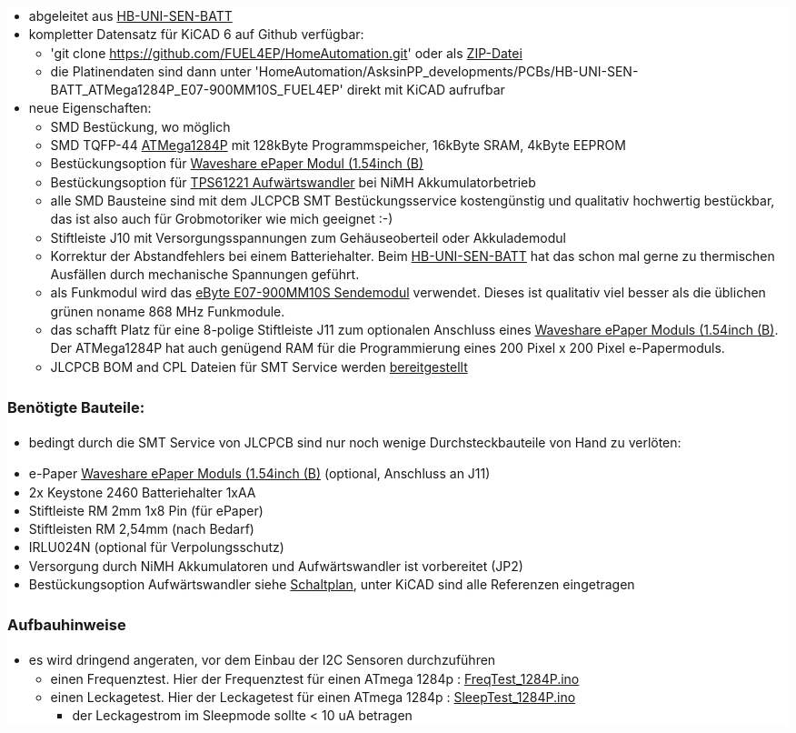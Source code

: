 - abgeleitet aus [HB-UNI-SEN-BATT](https://github.com/alexreinert/PCB/tree/master/HB-UNI-SEN-BATT)
- kompletter Datensatz für KiCAD 6 auf Github verfügbar:
    + 'git clone https://github.com/FUEL4EP/HomeAutomation.git' oder als [ZIP-Datei](https://github.com/FUEL4EP/HomeAutomation/archive/refs/heads/master.zip)
    + die Platinendaten sind dann unter 'HomeAutomation/AsksinPP_developments/PCBs/HB-UNI-SEN-BATT_ATMega1284P_E07-900MM10S_FUEL4EP' direkt mit KiCAD aufrufbar
- neue Eigenschaften:
    + SMD Bestückung, wo möglich
    + SMD TQFP-44 [ATMega1284P](https://ww1.microchip.com/downloads/en/DeviceDoc/doc8059.pdf) mit 128kByte Programmspeicher, 16kByte SRAM, 4kByte EEPROM
    + Bestückungsoption für [Waveshare ePaper Modul (1.54inch (B)](https://www.waveshare.com/product/1.54inch-e-paper-module.htm)
    + Bestückungsoption für [TPS61221 Aufwärtswandler](https://www.ti.com/lit/ds/symlink/tps61221.pdf?ts=1634546965861&ref_url=https%253A%252F%252Fwww.ti.com%252Fproduct%252FTPS61221) bei NiMH Akkumulatorbetrieb
    + alle SMD Bausteine sind mit dem JLCPCB SMT Bestückungsservice kostengünstig und qualitativ hochwertig bestückbar, das ist also auch für Grobmotoriker wie mich geeignet :-)
    + Stiftleiste J10 mit Versorgungsspannungen zum Gehäuseoberteil oder Akkulademodul
    + Korrektur der Abstandfehlers bei einem Batteriehalter. Beim [HB-UNI-SEN-BATT](https://github.com/alexreinert/PCB/tree/master/HB-UNI-SEN-BATT) hat das schon mal gerne zu thermischen Ausfällen durch mechanische Spannungen geführt.
    + als Funkmodul wird das [eByte E07-900MM10S Sendemodul](https://ebyteiot.com/products/ebyte-e07-900MM10Sti-cc1101-wireless-rf-module-868mhz-915mhz-ipex-stamp?_pos=2&_sid=bbf1d47dc&_ss=r) verwendet. Dieses ist qualitativ viel besser als die üblichen grünen noname 868 MHz Funkmodule.
    + das schafft Platz für eine 8-polige Stiftleiste J11 zum optionalen Anschluss eines [Waveshare ePaper Moduls (1.54inch (B)](https://www.waveshare.com/product/1.54inch-e-paper-module.htm). Der ATMega1284P hat auch genügend RAM für die Programmierung eines 200 Pixel x 200 Pixel e-Papermoduls.
    + JLCPCB BOM and CPL Dateien für SMT Service werden [bereitgestellt](./jlcpcb/production_files)

### Benötigte Bauteile:

- bedingt durch die SMT Service von JLCPCB sind nur noch wenige Durchsteckbauteile von Hand zu verlöten:
* e-Paper [Waveshare ePaper Moduls (1.54inch (B)](https://www.waveshare.com/product/1.54inch-e-paper-module.htm) (optional, Anschluss an J11)
* 2x Keystone 2460 Batteriehalter 1xAA
* Stiftleiste RM 2mm 1x8 Pin (für ePaper)
* Stiftleisten RM 2,54mm (nach Bedarf)
* IRLU024N (optional für Verpolungsschutz)
* Versorgung durch NiMH Akkumulatoren und Aufwärtswandler ist vorbereitet (JP2)
* Bestückungsoption Aufwärtswandler siehe [Schaltplan](Schematics/HB-UNI-SEN-BATT_ATMega1284P_E07-900MM10S_FUEL4EP.pdf), unter KiCAD sind alle Referenzen eingetragen


### Aufbauhinweise

- es wird dringend angeraten, vor dem Einbau der I2C Sensoren durchzuführen
    + einen Frequenztest. Hier der Frequenztest für einen ATmega 1284p : [FreqTest_1284P.ino](../Supplements/FreqTest_1284P/FreqTest_1284P.ino)
    + einen Leckagetest. Hier der Leckagetest für einen ATmega 1284p : [SleepTest_1284P.ino](../Supplements/SleepTest_1284P/SleepTest_1284P.ino)
        + der Leckagestrom im Sleepmode sollte < 10 uA betragen
